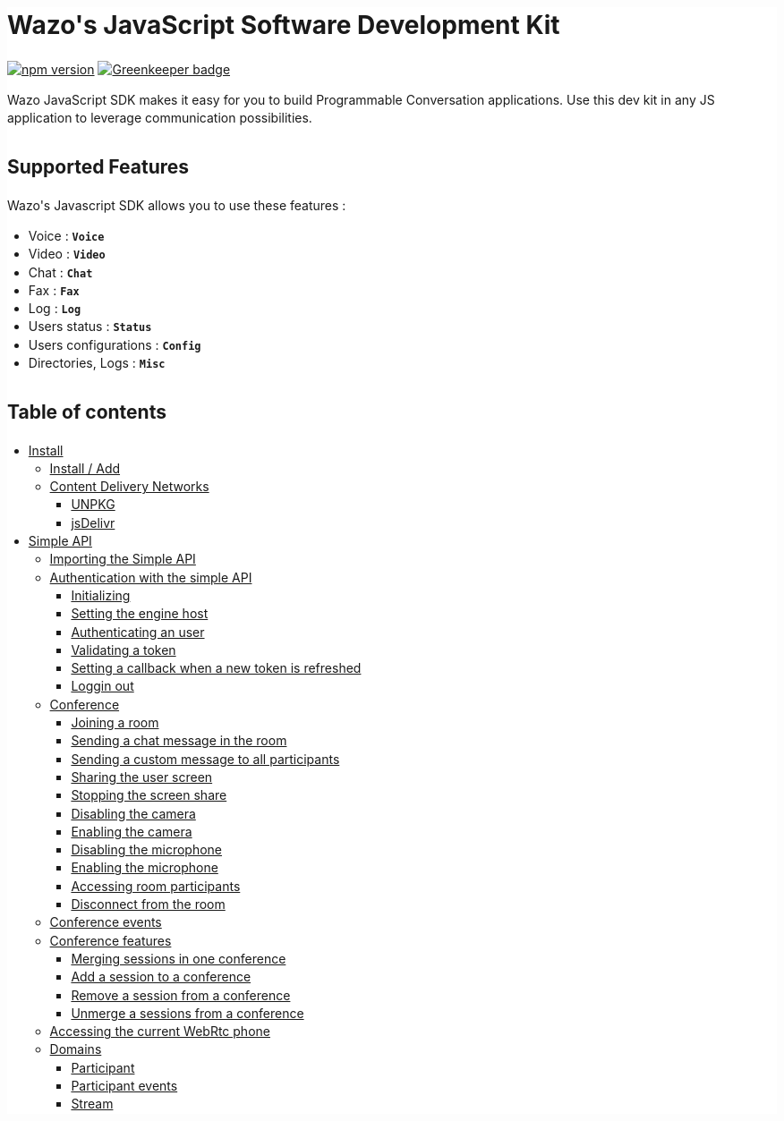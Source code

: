 
# Wazo's JavaScript Software Development Kit

[![npm version](https://badge.fury.io/js/%40wazo%2Fsdk.svg)](https://badge.fury.io/js/%40wazo%2Fsdk)
[![Greenkeeper badge](https://badges.greenkeeper.io/wazo-platform/wazo-js-sdk.svg)](https://greenkeeper.io/)

Wazo JavaScript SDK makes it easy for you to build Programmable Conversation applications.
Use this dev kit in any JS application to leverage communication possibilities.

## Supported Features
Wazo's Javascript SDK allows you to use these features :

- Voice : **`Voice`**
- Video : **`Video`**
- Chat : **`Chat`**
- Fax : **`Fax`**
- Log : **`Log`**
- Users status : **`Status`**
- Users configurations : **`Config`**
- Directories, Logs : **`Misc`**
## Table of contents

  * [Install](#install)
    + [Install / Add](#install--add)
    + [Content Delivery Networks](#content-delivery-networks)
      - [UNPKG](#unpkg)
      - [jsDelivr](#jsdelivr)
  * [Simple API](#simple-api)
    + [Importing the Simple API](#importing-the-simple-api)
    + [Authentication with the simple API](#authentication-with-the-simple-api)
      - [Initializing](#initializing)
      - [Setting the engine host](#setting-the-engine-host)
      - [Authenticating an user](#authenticating-an-user)
      - [Validating a token](#validating-a-token)
      - [Setting a callback when a new token is refreshed](#setting-a-callback-when-a-new-token-is-refreshed)
      - [Loggin out](#loggin-out)
    + [Conference](#conference)
      - [Joining a room](#joining-a-room)
      - [Sending a chat message in the room](#sending-a-chat-message-in-the-room)
      - [Sending a custom message to all participants](#sending-a-custom-message-to-all-participants)
      - [Sharing the user screen](#sharing-the-user-screen)
      - [Stopping the screen share](#stopping-the-screen-share)
      - [Disabling the camera](#disabling-the-camera)
      - [Enabling the camera](#enabling-the-camera)
      - [Disabling the microphone](#disabling-the-microphone)
      - [Enabling the microphone](#enabling-the-microphone)
      - [Accessing room participants](#accessing-room-participants)
      - [Disconnect from the room](#disconnect-from-the-room)
    + [Conference events](#conference-events)
    + [Conference features](#ad-hoc-conference-features)
      - [Merging sessions in one conference](#merging-sessions-in-one-conference)
      - [Add a session to a conference](#add-a-call-to-a-conference)
      - [Remove a session from a conference](#remove-a-call-from-a-conference)
      - [Unmerge a sessions from a conference](#terminating-a-conference)
    + [Accessing the current WebRtc phone](#accessing-the-current-webrtc-phone)
    + [Domains](#domains)
      - [Participant](#participant)
      - [Participant events](#participant-events)
      - [Stream](#stream)